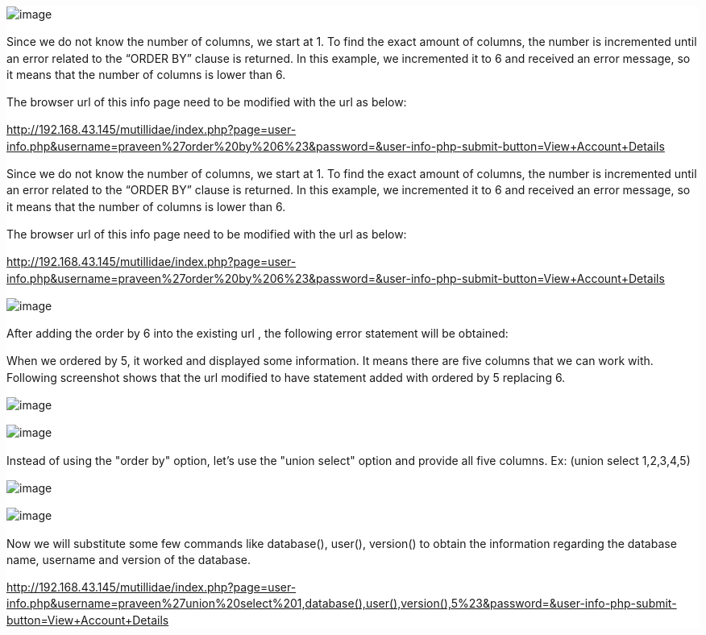 

![image](https://github.com/NARESHVB/sqlinjection/assets/119393642/6951db2d-7697-4e42-ba73-e13a5a0b0d10)




Since we do not know the number of columns, we start at 1. To find the exact amount of columns, the number is incremented until an error related to the “ORDER BY” clause is returned. In this example, we incremented it to 6 and received an error message, so it means that the number of columns is lower than 6.

The browser url of this info page need to be modified with the url as below:

http://192.168.43.145/mutillidae/index.php?page=user-info.php&username=praveen%27order%20by%206%23&password=&user-info-php-submit-button=View+Account+Details



Since we do not know the number of columns, we start at 1. To find the exact amount of columns, the number is incremented until an error related to the “ORDER BY” clause is returned. In this example, we incremented it to 6 and received an error message, so it means that the number of columns is lower than 6.

The browser url of this info page need to be modified with the url as below:

http://192.168.43.145/mutillidae/index.php?page=user-info.php&username=praveen%27order%20by%206%23&password=&user-info-php-submit-button=View+Account+Details


![image](https://github.com/NARESHVB/sqlinjection/assets/119393642/438dff70-2e07-4a2b-90e4-d17b1e36ae53)

  After adding the order by 6 into the existing url , the following error statement will be obtained:

  
  When we ordered by 5, it worked and displayed some information. It means there are five columns that we can work with. Following screenshot shows that the url modified to have statement added with ordered by 5 replacing 6.



![image](https://github.com/NARESHVB/sqlinjection/assets/119393642/c52069cf-8602-4336-a9c6-6b4ed08b7163)



![image](https://github.com/NARESHVB/sqlinjection/assets/119393642/03e2bb70-2f5e-4b3e-9e58-7393dd9b3935)



Instead of using the "order by" option, let’s use the "union select" option and provide all five columns. Ex: (union select 1,2,3,4,5)


![image](https://github.com/NARESHVB/sqlinjection/assets/119393642/96a344ee-5919-4112-a0bb-ebc60dac4afb)


![image](https://github.com/NARESHVB/sqlinjection/assets/119393642/c77fa6c6-f81d-491d-a2ee-d5159a7a84fe)

Now we will substitute some few commands like database(), user(), version() to obtain the information regarding the database name, username and version of the database.

http://192.168.43.145/mutillidae/index.php?page=user-info.php&username=praveen%27union%20select%201,database(),user(),version(),5%23&password=&user-info-php-submit-button=View+Account+Details
